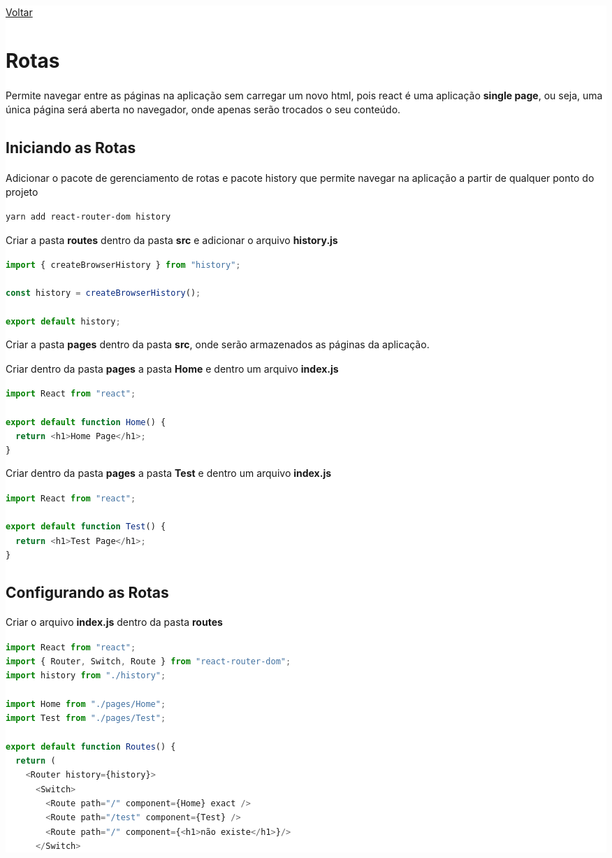 [Voltar](/Readme.md)

# Rotas

Permite navegar entre as páginas na aplicação sem carregar um novo html, pois react é uma aplicação **single page**, ou seja, uma única página será aberta no navegador, onde apenas serão trocados o seu conteúdo.

## Iniciando as Rotas

Adicionar o pacote de gerenciamento de rotas e pacote history que permite navegar na aplicação a partir de qualquer ponto do projeto

```
yarn add react-router-dom history
```

Criar a pasta **routes** dentro da pasta **src** e adicionar o arquivo **history.js**
```js
import { createBrowserHistory } from "history";

const history = createBrowserHistory();

export default history;
```

Criar a pasta **pages** dentro da pasta **src**, onde serão armazenados as páginas da aplicação.

Criar dentro da pasta **pages** a pasta **Home** e dentro um arquivo **index.js**
```js
import React from "react";

export default function Home() {
  return <h1>Home Page</h1>;
}

```

Criar dentro da pasta **pages** a pasta **Test** e dentro um arquivo **index.js**
```js
import React from "react";

export default function Test() {
  return <h1>Test Page</h1>;
}
```

## Configurando as Rotas

Criar o arquivo **index.js** dentro da pasta **routes**

```js
import React from "react";
import { Router, Switch, Route } from "react-router-dom";
import history from "./history";

import Home from "./pages/Home";
import Test from "./pages/Test";

export default function Routes() {
  return (
    <Router history={history}>
      <Switch>
        <Route path="/" component={Home} exact />
        <Route path="/test" component={Test} />
        <Route path="/" component={<h1>não existe</h1>}/>
      </Switch>
```